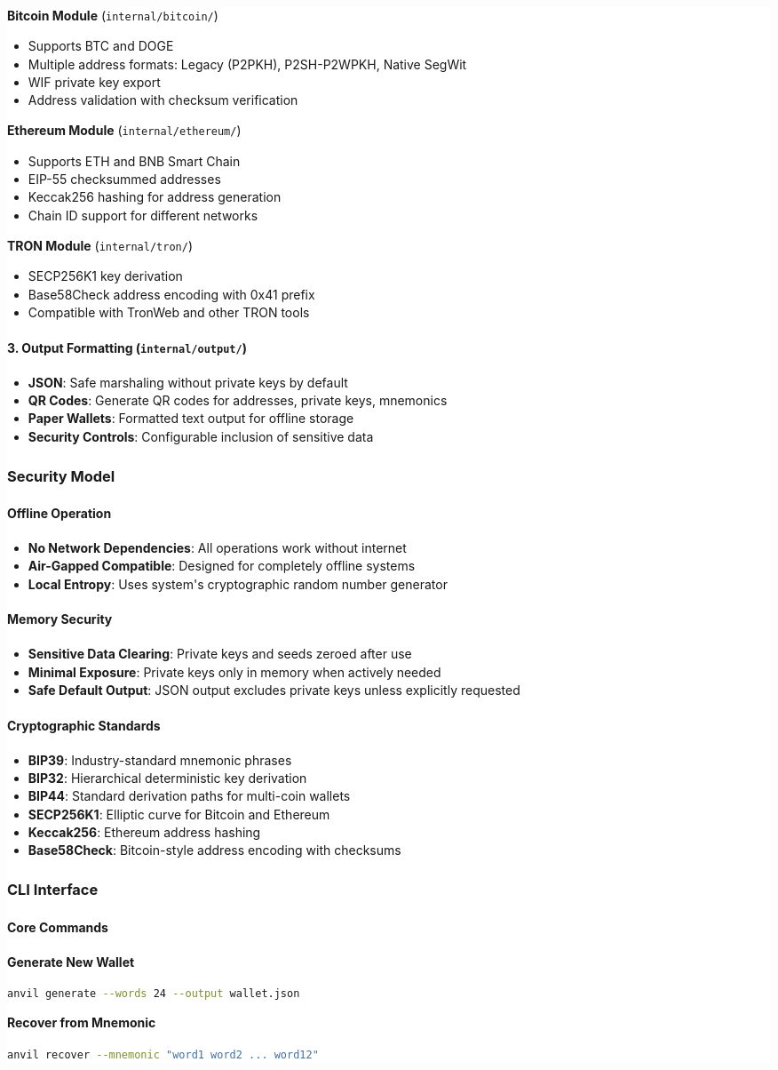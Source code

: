 **Bitcoin Module** (`internal/bitcoin/`)
- Supports BTC and DOGE
- Multiple address formats: Legacy (P2PKH), P2SH-P2WPKH, Native SegWit
- WIF private key export
- Address validation with checksum verification

**Ethereum Module** (`internal/ethereum/`)
- Supports ETH and BNB Smart Chain
- EIP-55 checksummed addresses
- Keccak256 hashing for address generation
- Chain ID support for different networks

**TRON Module** (`internal/tron/`)
- SECP256K1 key derivation
- Base58Check address encoding with 0x41 prefix
- Compatible with TronWeb and other TRON tools

#### 3. Output Formatting (`internal/output/`)
- **JSON**: Safe marshaling without private keys by default
- **QR Codes**: Generate QR codes for addresses, private keys, mnemonics
- **Paper Wallets**: Formatted text output for offline storage
- **Security Controls**: Configurable inclusion of sensitive data

### Security Model

#### Offline Operation
- **No Network Dependencies**: All operations work without internet
- **Air-Gapped Compatible**: Designed for completely offline systems
- **Local Entropy**: Uses system's cryptographic random number generator

#### Memory Security
- **Sensitive Data Clearing**: Private keys and seeds zeroed after use
- **Minimal Exposure**: Private keys only in memory when actively needed
- **Safe Default Output**: JSON output excludes private keys unless explicitly requested

#### Cryptographic Standards
- **BIP39**: Industry-standard mnemonic phrases
- **BIP32**: Hierarchical deterministic key derivation
- **BIP44**: Standard derivation paths for multi-coin wallets
- **SECP256K1**: Elliptic curve for Bitcoin and Ethereum
- **Keccak256**: Ethereum address hashing
- **Base58Check**: Bitcoin-style address encoding with checksums

### CLI Interface

#### Core Commands

**Generate New Wallet**
```bash
anvil generate --words 24 --output wallet.json
```

**Recover from Mnemonic**
```bash
anvil recover --mnemonic "word1 word2 ... word12"
```
